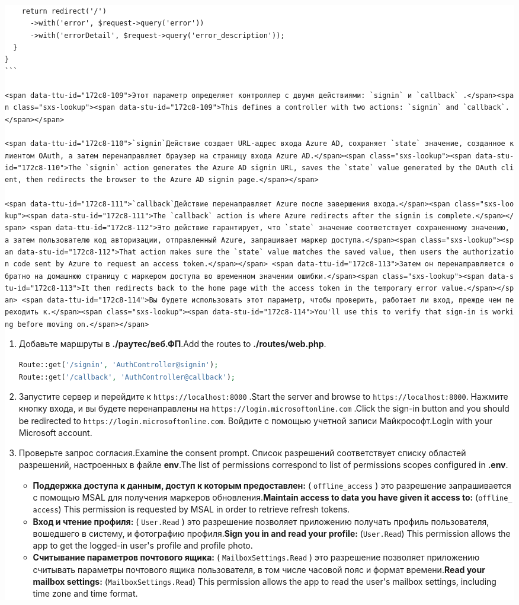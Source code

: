        return redirect('/')
          ->with('error', $request->query('error'))
          ->with('errorDetail', $request->query('error_description'));
      }
    }
    ```

    <span data-ttu-id="172c8-109">Этот параметр определяет контроллер с двумя действиями: `signin` и `callback` .</span><span class="sxs-lookup"><span data-stu-id="172c8-109">This defines a controller with two actions: `signin` and `callback`.</span></span>

    <span data-ttu-id="172c8-110">`signin`Действие создает URL-адрес входа Azure AD, сохраняет `state` значение, созданное клиентом OAuth, а затем перенаправляет браузер на страницу входа Azure AD.</span><span class="sxs-lookup"><span data-stu-id="172c8-110">The `signin` action generates the Azure AD signin URL, saves the `state` value generated by the OAuth client, then redirects the browser to the Azure AD signin page.</span></span>

    <span data-ttu-id="172c8-111">`callback`Действие перенаправляет Azure после завершения входа.</span><span class="sxs-lookup"><span data-stu-id="172c8-111">The `callback` action is where Azure redirects after the signin is complete.</span></span> <span data-ttu-id="172c8-112">Это действие гарантирует, что `state` значение соответствует сохраненному значению, а затем пользователю код авторизации, отправленный Azure, запрашивает маркер доступа.</span><span class="sxs-lookup"><span data-stu-id="172c8-112">That action makes sure the `state` value matches the saved value, then users the authorization code sent by Azure to request an access token.</span></span> <span data-ttu-id="172c8-113">Затем он перенаправляется обратно на домашнюю страницу с маркером доступа во временном значении ошибки.</span><span class="sxs-lookup"><span data-stu-id="172c8-113">It then redirects back to the home page with the access token in the temporary error value.</span></span> <span data-ttu-id="172c8-114">Вы будете использовать этот параметр, чтобы проверить, работает ли вход, прежде чем переходить к.</span><span class="sxs-lookup"><span data-stu-id="172c8-114">You'll use this to verify that sign-in is working before moving on.</span></span>

1. <span data-ttu-id="172c8-115">Добавьте маршруты в **./раутес/веб.ФП**.</span><span class="sxs-lookup"><span data-stu-id="172c8-115">Add the routes to **./routes/web.php**.</span></span>

    ```php
    Route::get('/signin', 'AuthController@signin');
    Route::get('/callback', 'AuthController@callback');
    ```

1. <span data-ttu-id="172c8-116">Запустите сервер и перейдите к `https://localhost:8000` .</span><span class="sxs-lookup"><span data-stu-id="172c8-116">Start the server and browse to `https://localhost:8000`.</span></span> <span data-ttu-id="172c8-117">Нажмите кнопку входа, и вы будете перенаправлены на `https://login.microsoftonline.com` .</span><span class="sxs-lookup"><span data-stu-id="172c8-117">Click the sign-in button and you should be redirected to `https://login.microsoftonline.com`.</span></span> <span data-ttu-id="172c8-118">Войдите с помощью учетной записи Майкрософт.</span><span class="sxs-lookup"><span data-stu-id="172c8-118">Login with your Microsoft account.</span></span>

1. <span data-ttu-id="172c8-119">Проверьте запрос согласия.</span><span class="sxs-lookup"><span data-stu-id="172c8-119">Examine the consent prompt.</span></span> <span data-ttu-id="172c8-120">Список разрешений соответствует списку областей разрешений, настроенных в файле **env**.</span><span class="sxs-lookup"><span data-stu-id="172c8-120">The list of permissions correspond to list of permissions scopes configured in **.env**.</span></span>

    - <span data-ttu-id="172c8-121">**Поддержка доступа к данным, доступ к которым предоставлен:** ( `offline_access` ) это разрешение запрашивается с помощью MSAL для получения маркеров обновления.</span><span class="sxs-lookup"><span data-stu-id="172c8-121">**Maintain access to data you have given it access to:** (`offline_access`) This permission is requested by MSAL in order to retrieve refresh tokens.</span></span>
    - <span data-ttu-id="172c8-122">**Вход и чтение профиля:** ( `User.Read` ) это разрешение позволяет приложению получать профиль пользователя, вошедшего в систему, и фотографию профиля.</span><span class="sxs-lookup"><span data-stu-id="172c8-122">**Sign you in and read your profile:** (`User.Read`) This permission allows the app to get the logged-in user's profile and profile photo.</span></span>
    - <span data-ttu-id="172c8-123">**Считывание параметров почтового ящика:** ( `MailboxSettings.Read` ) это разрешение позволяет приложению считывать параметры почтового ящика пользователя, в том числе часовой пояс и формат времени.</span><span class="sxs-lookup"><span data-stu-id="172c8-123">**Read your mailbox settings:** (`MailboxSettings.Read`) This permission allows the app to read the user's mailbox settings, including time zone and time format.</span></span>
